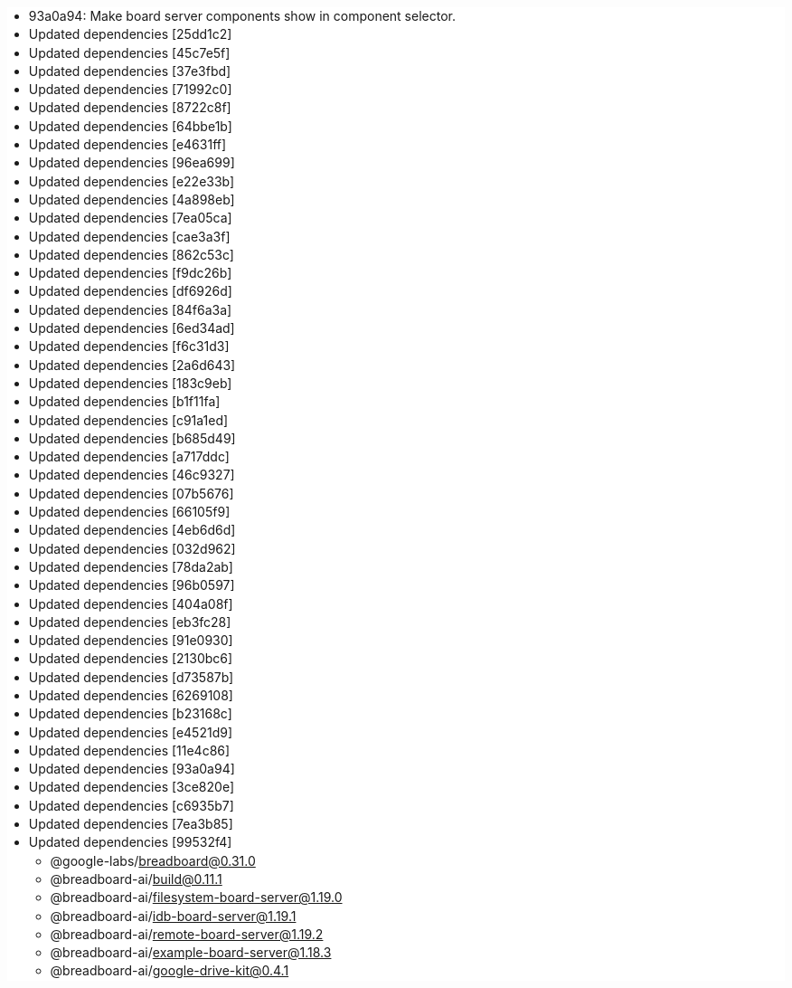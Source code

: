 - 93a0a94: Make board server components show in component selector.
- Updated dependencies [25dd1c2]
- Updated dependencies [45c7e5f]
- Updated dependencies [37e3fbd]
- Updated dependencies [71992c0]
- Updated dependencies [8722c8f]
- Updated dependencies [64bbe1b]
- Updated dependencies [e4631ff]
- Updated dependencies [96ea699]
- Updated dependencies [e22e33b]
- Updated dependencies [4a898eb]
- Updated dependencies [7ea05ca]
- Updated dependencies [cae3a3f]
- Updated dependencies [862c53c]
- Updated dependencies [f9dc26b]
- Updated dependencies [df6926d]
- Updated dependencies [84f6a3a]
- Updated dependencies [6ed34ad]
- Updated dependencies [f6c31d3]
- Updated dependencies [2a6d643]
- Updated dependencies [183c9eb]
- Updated dependencies [b1f11fa]
- Updated dependencies [c91a1ed]
- Updated dependencies [b685d49]
- Updated dependencies [a717ddc]
- Updated dependencies [46c9327]
- Updated dependencies [07b5676]
- Updated dependencies [66105f9]
- Updated dependencies [4eb6d6d]
- Updated dependencies [032d962]
- Updated dependencies [78da2ab]
- Updated dependencies [96b0597]
- Updated dependencies [404a08f]
- Updated dependencies [eb3fc28]
- Updated dependencies [91e0930]
- Updated dependencies [2130bc6]
- Updated dependencies [d73587b]
- Updated dependencies [6269108]
- Updated dependencies [b23168c]
- Updated dependencies [e4521d9]
- Updated dependencies [11e4c86]
- Updated dependencies [93a0a94]
- Updated dependencies [3ce820e]
- Updated dependencies [c6935b7]
- Updated dependencies [7ea3b85]
- Updated dependencies [99532f4]
  - @google-labs/breadboard@0.31.0
  - @breadboard-ai/build@0.11.1
  - @breadboard-ai/filesystem-board-server@1.19.0
  - @breadboard-ai/idb-board-server@1.19.1
  - @breadboard-ai/remote-board-server@1.19.2
  - @breadboard-ai/example-board-server@1.18.3
  - @breadboard-ai/google-drive-kit@0.4.1
